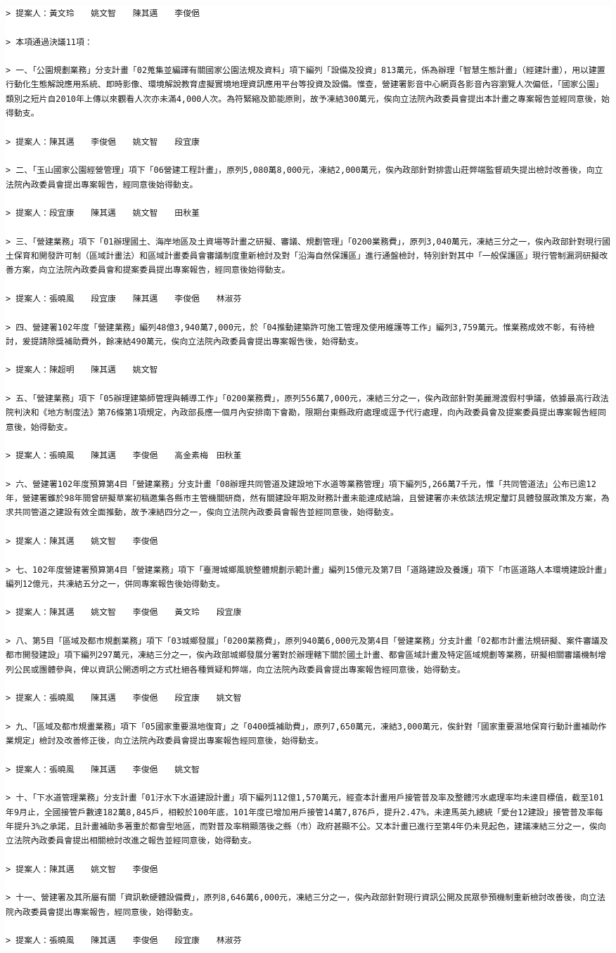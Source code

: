     > 提案人：黃文玲　　姚文智　　陳其邁　　李俊俋

    > 本項通過決議11項：

    > 一、「公園規劃業務」分支計畫「02蒐集並編譯有關國家公園法規及資料」項下編列「設備及投資」813萬元，係為辦理「智慧生態計畫」（經建計畫），用以建置行動化生態解說應用系統、即時影像、環境解說教育虛擬實境地理資訊應用平台等投資及設備。惟查，營建署影音中心網頁各影音內容瀏覽人次偏低，「國家公園」類別之短片自2010年上傳以來觀看人次亦未滿4,000人次。為符緊縮及節能原則，故予凍結300萬元，俟向立法院內政委員會提出本計畫之專案報告並經同意後，始得動支。

    > 提案人：陳其邁　　李俊俋　　姚文智　　段宜康

    > 二、「玉山國家公園經營管理」項下「06營建工程計畫」，原列5,080萬8,000元，凍結2,000萬元，俟內政部針對排雲山莊弊端監督疏失提出檢討改善後，向立法院內政委員會提出專案報告，經同意後始得動支。

    > 提案人：段宜康　　陳其邁　　姚文智　　田秋堇

    > 三、「營建業務」項下「01辦理國土、海岸地區及土資場等計畫之研擬、審議、規劃管理」「0200業務費」，原列3,040萬元，凍結三分之一，俟內政部針對現行國土保育和開發許可制（區域計畫法）和區域計畫委員會審議制度重新檢討及對「沿海自然保護區」進行通盤檢討，特別針對其中「一般保護區」現行管制漏洞研擬改善方案，向立法院內政委員會和提案委員提出專案報告，經同意後始得動支。

    > 提案人：張曉風　　段宜康　　陳其邁　　李俊俋　　林淑芬

    > 四、營建署102年度「營建業務」編列48億3,940萬7,000元，於「04推動建築許可施工管理及使用維護等工作」編列3,759萬元。惟業務成效不彰，有待檢討，爰提請除獎補助費外，餘凍結490萬元，俟向立法院內政委員會提出專案報告後，始得動支。

    > 提案人：陳超明　　陳其邁　　姚文智

    > 五、「營建業務」項下「05辦理建築師管理與輔導工作」「0200業務費」，原列556萬7,000元，凍結三分之一，俟內政部針對美麗灣渡假村爭議，依據最高行政法院判決和《地方制度法》第76條第1項規定，內政部長應一個月內安排南下會勘，限期台東縣政府處理或逕予代行處理，向內政委員會及提案委員提出專案報告經同意後，始得動支。

    > 提案人：張曉風　　陳其邁　　李俊俋　　高金素梅　田秋堇

    > 六、營建署102年度預算第4目「營建業務」分支計畫「08辦理共同管道及建設地下水道等業務管理」項下編列5,266萬7千元，惟「共同管道法」公布已逾12年，營建署雖於98年間曾研擬草案初稿邀集各縣市主管機關研商，然有關建設年期及財務計畫未能達成結論，且營建署亦未依該法規定釐訂具體發展政策及方案，為求共同管道之建設有效全面推動，故予凍結四分之一，俟向立法院內政委員會報告並經同意後，始得動支。

    > 提案人：陳其邁　　姚文智　　李俊俋

    > 七、102年度營建署預算第4目「營建業務」項下「臺灣城鄉風貌整體規劃示範計畫」編列15億元及第7目「道路建設及養護」項下「市區道路人本環境建設計畫」編列12億元，共凍結五分之一，併同專案報告後始得動支。

    > 提案人：陳其邁　　姚文智　　李俊俋　　黃文玲　　段宜康

    > 八、第5目「區域及都市規劃業務」項下「03城鄉發展」「0200業務費」，原列940萬6,000元及第4目「營建業務」分支計畫「02都市計畫法規研擬、案件審議及都市開發建設」項下編列297萬元，凍結三分之一，俟內政部城鄉發展分署對於辦理轄下關於國土計畫、都會區域計畫及特定區域規劃等業務，研擬相關審議機制增列公民或團體參與，俾以資訊公開透明之方式杜絕各種質疑和弊端，向立法院內政委員會提出專案報告經同意後，始得動支。

    > 提案人：張曉風　　陳其邁　　李俊俋　　段宜康　　姚文智

    > 九、「區域及都市規畫業務」項下「05國家重要濕地復育」之「0400獎補助費」，原列7,650萬元，凍結3,000萬元，俟針對「國家重要濕地保育行動計畫補助作業規定」檢討及改善修正後，向立法院內政委員會提出專案報告經同意後，始得動支。

    > 提案人：張曉風　　陳其邁　　李俊俋　　姚文智

    > 十、「下水道管理業務」分支計畫「01汙水下水道建設計畫」項下編列112億1,570萬元，經查本計畫用戶接管普及率及整體污水處理率均未達目標值，截至101年9月止，全國接管戶數達182萬8,845戶，相較於100年底，101年度已增加用戶接管14萬7,876戶，提升2.47%，未達馬英九總統「愛台12建設」接管普及率每年提升3%之承諾，且計畫補助多著重於都會型地區，而對普及率稍顯落後之縣（市）政府甚顯不公。又本計畫已進行至第4年仍未見起色，建議凍結三分之一，俟向立法院內政委員會提出相關檢討改進之報告並經同意後，始得動支。

    > 提案人：陳其邁　　姚文智　　李俊俋

    > 十一、營建署及其所屬有關「資訊軟硬體設備費」，原列8,646萬6,000元，凍結三分之一，俟內政部針對現行資訊公開及民眾參預機制重新檢討改善後，向立法院內政委員會提出專案報告，經同意後，始得動支。

    > 提案人：張曉風　　陳其邁　　李俊俋　　段宜康　　林淑芬
